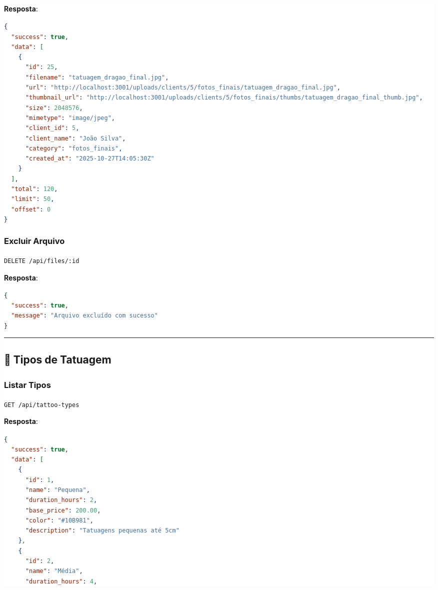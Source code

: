 **Resposta**:
```json
{
  "success": true,
  "data": [
    {
      "id": 25,
      "filename": "tatuagem_dragao_final.jpg",
      "url": "http://localhost:3001/uploads/clients/5/fotos_finais/tatuagem_dragao_final.jpg",
      "thumbnail_url": "http://localhost:3001/uploads/clients/5/fotos_finais/thumbs/tatuagem_dragao_final_thumb.jpg",
      "size": 2048576,
      "mimetype": "image/jpeg",
      "client_id": 5,
      "client_name": "João Silva",
      "category": "fotos_finais",
      "created_at": "2025-10-27T14:05:30Z"
    }
  ],
  "total": 120,
  "limit": 50,
  "offset": 0
}
```

### Excluir Arquivo

```http
DELETE /api/files/:id
```

**Resposta**:
```json
{
  "success": true,
  "message": "Arquivo excluído com sucesso"
}
```

---

## 🎨 Tipos de Tatuagem

### Listar Tipos

```http
GET /api/tattoo-types
```

**Resposta**:
```json
{
  "success": true,
  "data": [
    {
      "id": 1,
      "name": "Pequena",
      "duration_hours": 2,
      "base_price": 200.00,
      "color": "#10B981",
      "description": "Tatuagens pequenas até 5cm"
    },
    {
      "id": 2,
      "name": "Média",
      "duration_hours": 4,
```
